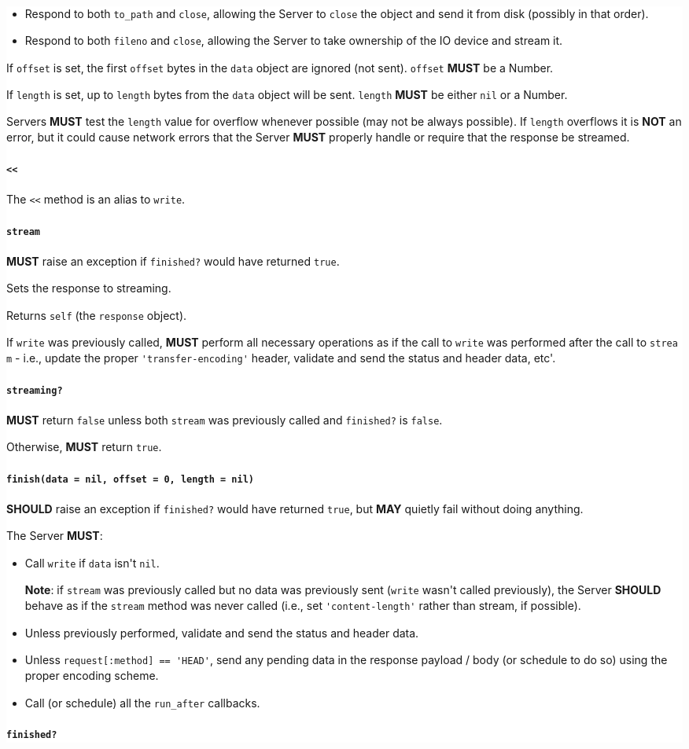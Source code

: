 * Respond to both `to_path` and `close`, allowing the Server to `close` the object and send it from disk (possibly in that order).

* Respond to both `fileno` and `close`, allowing the Server to take ownership of the IO device and stream it.

If `offset` is set, the first `offset` bytes in the `data` object are ignored (not sent). `offset` **MUST** be a Number.

If `length` is set, up to `length` bytes from the `data` object will be sent. `length` **MUST** be either `nil` or a Number.

Servers **MUST** test the `length` value for overflow whenever possible (may not be always possible). If `length` overflows it is **NOT** an error, but it could cause network errors that the Server **MUST** properly handle or require that the response be streamed.

#### `<<`

The `<<` method is an alias to `write`.

#### `stream`

**MUST** raise an exception if `finished?` would have returned `true`.

Sets the response to streaming.

Returns `self` (the `response` object).

If `write` was previously called, **MUST** perform all necessary operations as if the call to `write` was performed after the call to `stream` - i.e., update the proper `'transfer-encoding'` header, validate and send the status and header data, etc'.

#### `streaming?`

**MUST** return `false` unless both `stream` was previously called and `finished?` is `false`.

Otherwise, **MUST** return `true`.

#### `finish(data = nil, offset = 0, length = nil)`

**SHOULD** raise an exception if `finished?` would have returned `true`, but **MAY** quietly fail without doing anything.

The Server **MUST**:

* Call `write` if `data` isn't `nil`.

   **Note**: if `stream` was previously called but no data was previously sent (`write` wasn't called previously), the Server **SHOULD** behave as if the `stream` method was never called (i.e., set `'content-length'` rather than stream, if possible).

* Unless previously performed, validate and send the status and header data.

* Unless `request[:method] == 'HEAD'`, send any pending data in the response payload / body (or schedule to do so) using the proper encoding scheme.

* Call (or schedule) all the `run_after` callbacks.

#### `finished?`
